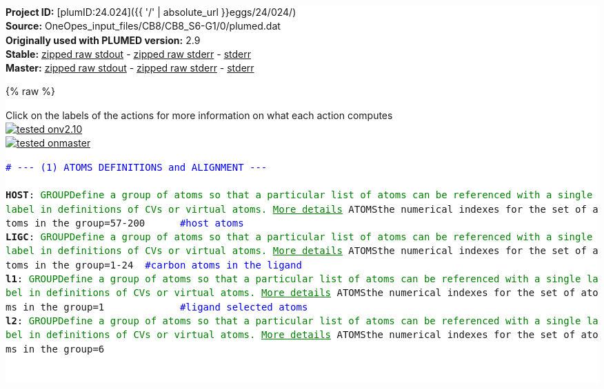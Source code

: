 **Project ID:** [plumID:24.024]({{ '/' | absolute_url }}eggs/24/024/)  
**Source:** OneOpes_input_files/CB8/CB8_S6-G1/0/plumed.dat  
**Originally used with PLUMED version:** 2.9  
**Stable:** [zipped raw stdout](plumed.dat.plumed.stdout.txt.zip) - [zipped raw stderr](plumed.dat.plumed.stderr.txt.zip) - [stderr](plumed.dat.plumed.stderr)  
**Master:** [zipped raw stdout](plumed.dat.plumed_master.stdout.txt.zip) - [zipped raw stderr](plumed.dat.plumed_master.stderr.txt.zip) - [stderr](plumed.dat.plumed_master.stderr)  

{% raw %}
<div class="plumedpreheader">
<div class="headerInfo" id="value_details_data/OneOpes_input_files/CB8/CB8_S6-G1/0/plumed.dat"> Click on the labels of the actions for more information on what each action computes </div>
<div class="containerBadge">
<div class="headerBadge"><a href="plumed.dat.plumed.stderr"><img src="https://img.shields.io/badge/v2.10-passing-green.svg" alt="tested onv2.10" /></a></div>
<div class="headerBadge"><a href="plumed.dat.plumed_master.stderr"><img src="https://img.shields.io/badge/master-passing-green.svg" alt="tested onmaster" /></a></div>
</div>
</div>
<pre class="plumedlisting">
<span style="color:blue" class="comment"># --- (1) ATOMS DEFINITIONS and ALIGNMENT ---</span>
<br/><b name="data/OneOpes_input_files/CB8/CB8_S6-G1/0/plumed.datHOST" onclick='showPath("data/OneOpes_input_files/CB8/CB8_S6-G1/0/plumed.dat","data/OneOpes_input_files/CB8/CB8_S6-G1/0/plumed.datHOST","data/OneOpes_input_files/CB8/CB8_S6-G1/0/plumed.datHOST","brown")'>HOST</b>: <span class="plumedtooltip" style="color:green">GROUP<span class="right">Define a group of atoms so that a particular list of atoms can be referenced with a single label in definitions of CVs or virtual atoms. <a href="https://www.plumed.org/doc-master/user-doc/html/GROUP" style="color:green">More details</a><i></i></span></span> <span class="plumedtooltip">ATOMS<span class="right">the numerical indexes for the set of atoms in the group<i></i></span></span>=57-200      <span style="color:blue" class="comment">#host atoms</span>
<span style="display:none;" id="data/OneOpes_input_files/CB8/CB8_S6-G1/0/plumed.datHOST">The GROUP action with label <b>HOST</b> calculates something</span><b name="data/OneOpes_input_files/CB8/CB8_S6-G1/0/plumed.datLIGC" onclick='showPath("data/OneOpes_input_files/CB8/CB8_S6-G1/0/plumed.dat","data/OneOpes_input_files/CB8/CB8_S6-G1/0/plumed.datLIGC","data/OneOpes_input_files/CB8/CB8_S6-G1/0/plumed.datLIGC","brown")'>LIGC</b>: <span class="plumedtooltip" style="color:green">GROUP<span class="right">Define a group of atoms so that a particular list of atoms can be referenced with a single label in definitions of CVs or virtual atoms. <a href="https://www.plumed.org/doc-master/user-doc/html/GROUP" style="color:green">More details</a><i></i></span></span> <span class="plumedtooltip">ATOMS<span class="right">the numerical indexes for the set of atoms in the group<i></i></span></span>=1-24  <span style="color:blue" class="comment">#carbon atoms in the ligand</span>
<span style="display:none;" id="data/OneOpes_input_files/CB8/CB8_S6-G1/0/plumed.datLIGC">The GROUP action with label <b>LIGC</b> calculates something</span><b name="data/OneOpes_input_files/CB8/CB8_S6-G1/0/plumed.datl1" onclick='showPath("data/OneOpes_input_files/CB8/CB8_S6-G1/0/plumed.dat","data/OneOpes_input_files/CB8/CB8_S6-G1/0/plumed.datl1","data/OneOpes_input_files/CB8/CB8_S6-G1/0/plumed.datl1","brown")'>l1</b>: <span class="plumedtooltip" style="color:green">GROUP<span class="right">Define a group of atoms so that a particular list of atoms can be referenced with a single label in definitions of CVs or virtual atoms. <a href="https://www.plumed.org/doc-master/user-doc/html/GROUP" style="color:green">More details</a><i></i></span></span> <span class="plumedtooltip">ATOMS<span class="right">the numerical indexes for the set of atoms in the group<i></i></span></span>=1             <span style="color:blue" class="comment">#ligand selected atoms</span>
<span style="display:none;" id="data/OneOpes_input_files/CB8/CB8_S6-G1/0/plumed.datl1">The GROUP action with label <b>l1</b> calculates something</span><b name="data/OneOpes_input_files/CB8/CB8_S6-G1/0/plumed.datl2" onclick='showPath("data/OneOpes_input_files/CB8/CB8_S6-G1/0/plumed.dat","data/OneOpes_input_files/CB8/CB8_S6-G1/0/plumed.datl2","data/OneOpes_input_files/CB8/CB8_S6-G1/0/plumed.datl2","brown")'>l2</b>: <span class="plumedtooltip" style="color:green">GROUP<span class="right">Define a group of atoms so that a particular list of atoms can be referenced with a single label in definitions of CVs or virtual atoms. <a href="https://www.plumed.org/doc-master/user-doc/html/GROUP" style="color:green">More details</a><i></i></span></span> <span class="plumedtooltip">ATOMS<span class="right">the numerical indexes for the set of atoms in the group<i></i></span></span>=6